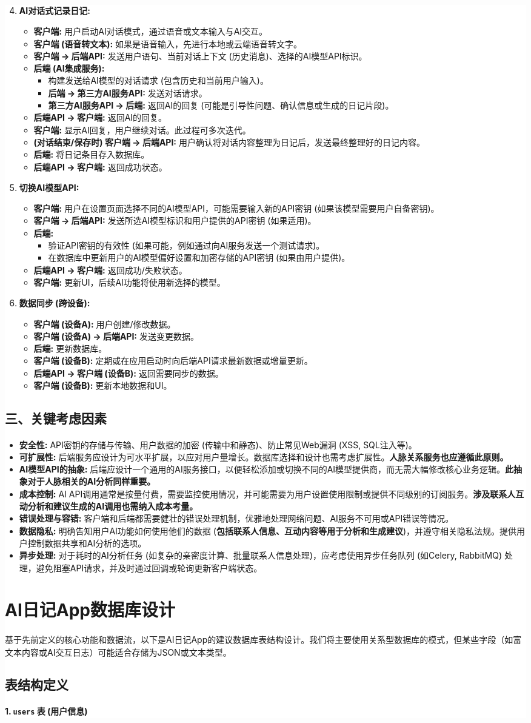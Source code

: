 4.  **AI对话式记录日记:**
    *   **客户端:** 用户启动AI对话模式，通过语音或文本输入与AI交互。
    *   **客户端 (语音转文本):** 如果是语音输入，先进行本地或云端语音转文字。
    *   **客户端 -> 后端API:** 发送用户语句、当前对话上下文 (历史消息)、选择的AI模型API标识。
    *   **后端 (AI集成服务):**
        *   构建发送给AI模型的对话请求 (包含历史和当前用户输入)。
        *   **后端 -> 第三方AI服务API:** 发送对话请求。
        *   **第三方AI服务API -> 后端:** 返回AI的回复 (可能是引导性问题、确认信息或生成的日记片段)。
    *   **后端API -> 客户端:** 返回AI的回复。
    *   **客户端:** 显示AI回复，用户继续对话。此过程可多次迭代。
    *   **(对话结束/保存时) 客户端 -> 后端API:** 用户确认将对话内容整理为日记后，发送最终整理好的日记内容。
    *   **后端:** 将日记条目存入数据库。
    *   **后端API -> 客户端:** 返回成功状态。

5.  **切换AI模型API:**
    *   **客户端:** 用户在设置页面选择不同的AI模型API，可能需要输入新的API密钥 (如果该模型需要用户自备密钥)。
    *   **客户端 -> 后端API:** 发送所选AI模型标识和用户提供的API密钥 (如果适用)。
    *   **后端:**
        *   验证API密钥的有效性 (如果可能，例如通过向AI服务发送一个测试请求)。
        *   在数据库中更新用户的AI模型偏好设置和加密存储的API密钥 (如果由用户提供)。
    *   **后端API -> 客户端:** 返回成功/失败状态。
    *   **客户端:** 更新UI，后续AI功能将使用新选择的模型。

6.  **数据同步 (跨设备):**
    *   **客户端 (设备A):** 用户创建/修改数据。
    *   **客户端 (设备A) -> 后端API:** 发送变更数据。
    *   **后端:** 更新数据库。
    *   **客户端 (设备B):** 定期或在应用启动时向后端API请求最新数据或增量更新。
    *   **后端API -> 客户端 (设备B):** 返回需要同步的数据。
    *   **客户端 (设备B):** 更新本地数据和UI。

## 三、关键考虑因素

*   **安全性:** API密钥的存储与传输、用户数据的加密 (传输中和静态)、防止常见Web漏洞 (XSS, SQL注入等)。
*   **可扩展性:** 后端服务应设计为可水平扩展，以应对用户量增长。数据库选择和设计也需考虑扩展性。**人脉关系服务也应遵循此原则。**
*   **AI模型API的抽象:** 后端应设计一个通用的AI服务接口，以便轻松添加或切换不同的AI模型提供商，而无需大幅修改核心业务逻辑。**此抽象对于人脉相关的AI分析同样重要。**
*   **成本控制:** AI API调用通常是按量付费，需要监控使用情况，并可能需要为用户设置使用限制或提供不同级别的订阅服务。**涉及联系人互动分析和建议生成的AI调用也需纳入成本考量。**
*   **错误处理与容错:** 客户端和后端都需要健壮的错误处理机制，优雅地处理网络问题、AI服务不可用或API错误等情况。
*   **数据隐私:** 明确告知用户AI功能如何使用他们的数据 (**包括联系人信息、互动内容等用于分析和生成建议**)，并遵守相关隐私法规。提供用户控制数据共享和AI分析的选项。
*   **异步处理:** 对于耗时的AI分析任务 (如复杂的亲密度计算、批量联系人信息处理)，应考虑使用异步任务队列 (如Celery, RabbitMQ) 处理，避免阻塞API请求，并及时通过回调或轮询更新客户端状态。





# AI日记App数据库设计

基于先前定义的核心功能和数据流，以下是AI日记App的建议数据库表结构设计。我们将主要使用关系型数据库的模式，但某些字段（如富文本内容或AI交互日志）可能适合存储为JSON或文本类型。

## 表结构定义

**1. `users` 表 (用户信息)**
